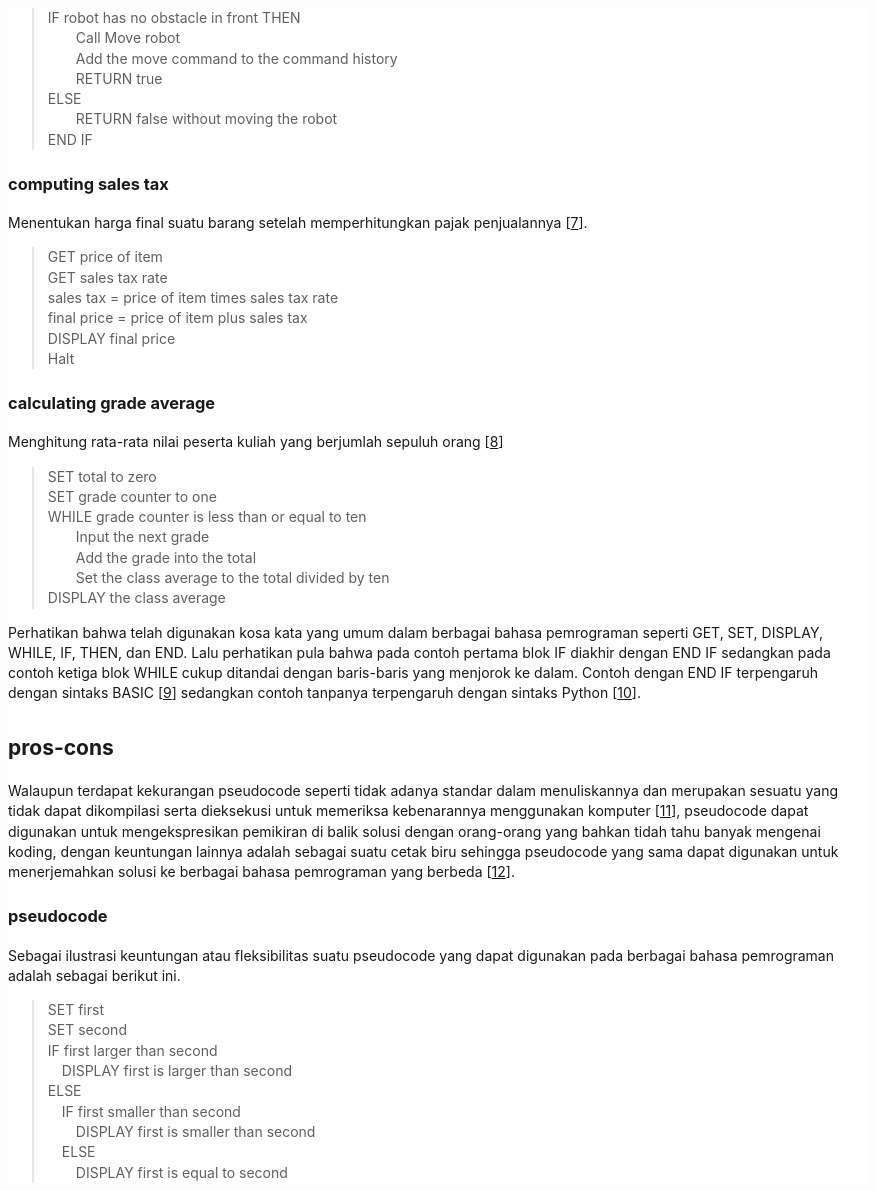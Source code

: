 >IF robot has no obstacle in front THEN \
>&emsp;&emsp;Call Move robot \
>&emsp;&emsp;Add the move command to the command history \
>&emsp;&emsp;RETURN true \
>ELSE \
>&emsp;&emsp;RETURN false without moving the robot \
>END IF

### computing sales tax
Menentukan harga final suatu barang setelah memperhitungkan pajak penjualannya [[7](#r07)].

> GET price of item \
> GET sales tax rate \
> sales tax = price of item times sales tax rate \
> final price = price of item plus sales tax \
> DISPLAY final price \
> Halt

### calculating grade average
Menghitung rata-rata nilai peserta kuliah yang berjumlah sepuluh orang [[8](#r08)]

>SET total to zero \
>SET grade counter to one \
>WHILE grade counter is less than or equal to ten \
>&emsp;&emsp;Input the next grade \
>&emsp;&emsp;Add the grade into the total \
>&emsp;&emsp;Set the class average to the total divided by ten \
>DISPLAY the class average

Perhatikan bahwa telah digunakan kosa kata yang umum dalam berbagai bahasa pemrograman seperti GET, SET, DISPLAY, WHILE, IF, THEN, dan END. Lalu perhatikan pula bahwa pada contoh pertama blok IF diakhir dengan END IF sedangkan pada contoh ketiga blok WHILE cukup ditandai dengan baris-baris yang menjorok ke dalam. Contoh dengan END IF terpengaruh dengan sintaks BASIC [[9](#r09)] sedangkan contoh tanpanya terpengaruh dengan sintaks Python [[10](#r10)].


## pros-cons
Walaupun terdapat kekurangan pseudocode seperti tidak adanya standar dalam menuliskannya dan merupakan sesuatu yang tidak dapat dikompilasi serta dieksekusi untuk memeriksa kebenarannya menggunakan komputer [[11](#r11)], pseudocode dapat digunakan untuk mengekspresikan pemikiran di balik solusi dengan orang-orang yang bahkan tidah tahu banyak mengenai koding, dengan keuntungan lainnya adalah sebagai suatu cetak biru sehingga pseudocode yang sama dapat digunakan untuk menerjemahkan solusi ke berbagai bahasa pemrograman yang berbeda [[12](#r12)].

### pseudocode
Sebagai ilustrasi keuntungan atau fleksibilitas suatu pseudocode yang dapat digunakan pada berbagai bahasa pemrograman adalah sebagai berikut ini.

>SET first \
>SET second \
>IF first larger than second \
>&emsp;DISPLAY first is larger than second \
>ELSE \
>&emsp;IF first smaller than second \
>&emsp;&emsp;DISPLAY first is smaller than second \
>&emsp;ELSE \
>&emsp;&emsp;DISPLAY first is equal to second
